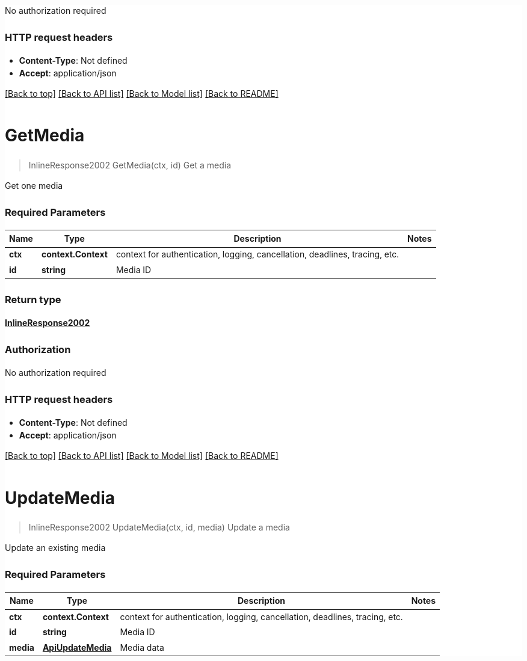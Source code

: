 No authorization required

### HTTP request headers

 - **Content-Type**: Not defined
 - **Accept**: application/json

[[Back to top]](#) [[Back to API list]](../README.md#documentation-for-api-endpoints) [[Back to Model list]](../README.md#documentation-for-models) [[Back to README]](../README.md)

# **GetMedia**
> InlineResponse2002 GetMedia(ctx, id)
Get a media

Get one media

### Required Parameters

Name | Type | Description  | Notes
------------- | ------------- | ------------- | -------------
 **ctx** | **context.Context** | context for authentication, logging, cancellation, deadlines, tracing, etc.
  **id** | **string**| Media ID | 

### Return type

[**InlineResponse2002**](inline_response_200_2.md)

### Authorization

No authorization required

### HTTP request headers

 - **Content-Type**: Not defined
 - **Accept**: application/json

[[Back to top]](#) [[Back to API list]](../README.md#documentation-for-api-endpoints) [[Back to Model list]](../README.md#documentation-for-models) [[Back to README]](../README.md)

# **UpdateMedia**
> InlineResponse2002 UpdateMedia(ctx, id, media)
Update a media

Update an existing media

### Required Parameters

Name | Type | Description  | Notes
------------- | ------------- | ------------- | -------------
 **ctx** | **context.Context** | context for authentication, logging, cancellation, deadlines, tracing, etc.
  **id** | **string**| Media ID | 
  **media** | [**ApiUpdateMedia**](ApiUpdateMedia.md)| Media data | 
